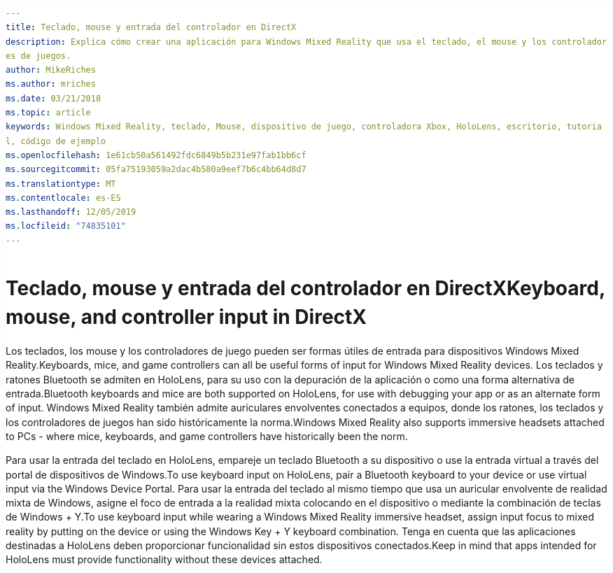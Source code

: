 ```yaml
---
title: Teclado, mouse y entrada del controlador en DirectX
description: Explica cómo crear una aplicación para Windows Mixed Reality que usa el teclado, el mouse y los controladores de juegos.
author: MikeRiches
ms.author: mriches
ms.date: 03/21/2018
ms.topic: article
keywords: Windows Mixed Reality, teclado, Mouse, dispositivo de juego, controladora Xbox, HoloLens, escritorio, tutorial, código de ejemplo
ms.openlocfilehash: 1e61cb50a561492fdc6849b5b231e97fab1bb6cf
ms.sourcegitcommit: 05fa75193059a2dac4b580a9eef7b6c4bb64d8d7
ms.translationtype: MT
ms.contentlocale: es-ES
ms.lasthandoff: 12/05/2019
ms.locfileid: "74835101"
---
```

# <a name="keyboard-mouse-and-controller-input-in-directx"></a><span data-ttu-id="4f61d-104">Teclado, mouse y entrada del controlador en DirectX</span><span class="sxs-lookup"><span data-stu-id="4f61d-104">Keyboard, mouse, and controller input in DirectX</span></span>

<span data-ttu-id="4f61d-105">Los teclados, los mouse y los controladores de juego pueden ser formas útiles de entrada para dispositivos Windows Mixed Reality.</span><span class="sxs-lookup"><span data-stu-id="4f61d-105">Keyboards, mice, and game controllers can all be useful forms of input for Windows Mixed Reality devices.</span></span> <span data-ttu-id="4f61d-106">Los teclados y ratones Bluetooth se admiten en HoloLens, para su uso con la depuración de la aplicación o como una forma alternativa de entrada.</span><span class="sxs-lookup"><span data-stu-id="4f61d-106">Bluetooth keyboards and mice are both supported on HoloLens, for use with debugging your app or as an alternate form of input.</span></span> <span data-ttu-id="4f61d-107">Windows Mixed Reality también admite auriculares envolventes conectados a equipos, donde los ratones, los teclados y los controladores de juegos han sido históricamente la norma.</span><span class="sxs-lookup"><span data-stu-id="4f61d-107">Windows Mixed Reality also supports immersive headsets attached to PCs - where mice, keyboards, and game controllers have historically been the norm.</span></span>

<span data-ttu-id="4f61d-108">Para usar la entrada del teclado en HoloLens, empareje un teclado Bluetooth a su dispositivo o use la entrada virtual a través del portal de dispositivos de Windows.</span><span class="sxs-lookup"><span data-stu-id="4f61d-108">To use keyboard input on HoloLens, pair a Bluetooth keyboard to your device or use virtual input via the Windows Device Portal.</span></span> <span data-ttu-id="4f61d-109">Para usar la entrada del teclado al mismo tiempo que usa un auricular envolvente de realidad mixta de Windows, asigne el foco de entrada a la realidad mixta colocando en el dispositivo o mediante la combinación de teclas de Windows + Y.</span><span class="sxs-lookup"><span data-stu-id="4f61d-109">To use keyboard input while wearing a Windows Mixed Reality immersive headset, assign input focus to mixed reality by putting on the device or using the Windows Key + Y keyboard combination.</span></span> <span data-ttu-id="4f61d-110">Tenga en cuenta que las aplicaciones destinadas a HoloLens deben proporcionar funcionalidad sin estos dispositivos conectados.</span><span class="sxs-lookup"><span data-stu-id="4f61d-110">Keep in mind that apps intended for HoloLens must provide functionality without these devices attached.</span></span>
